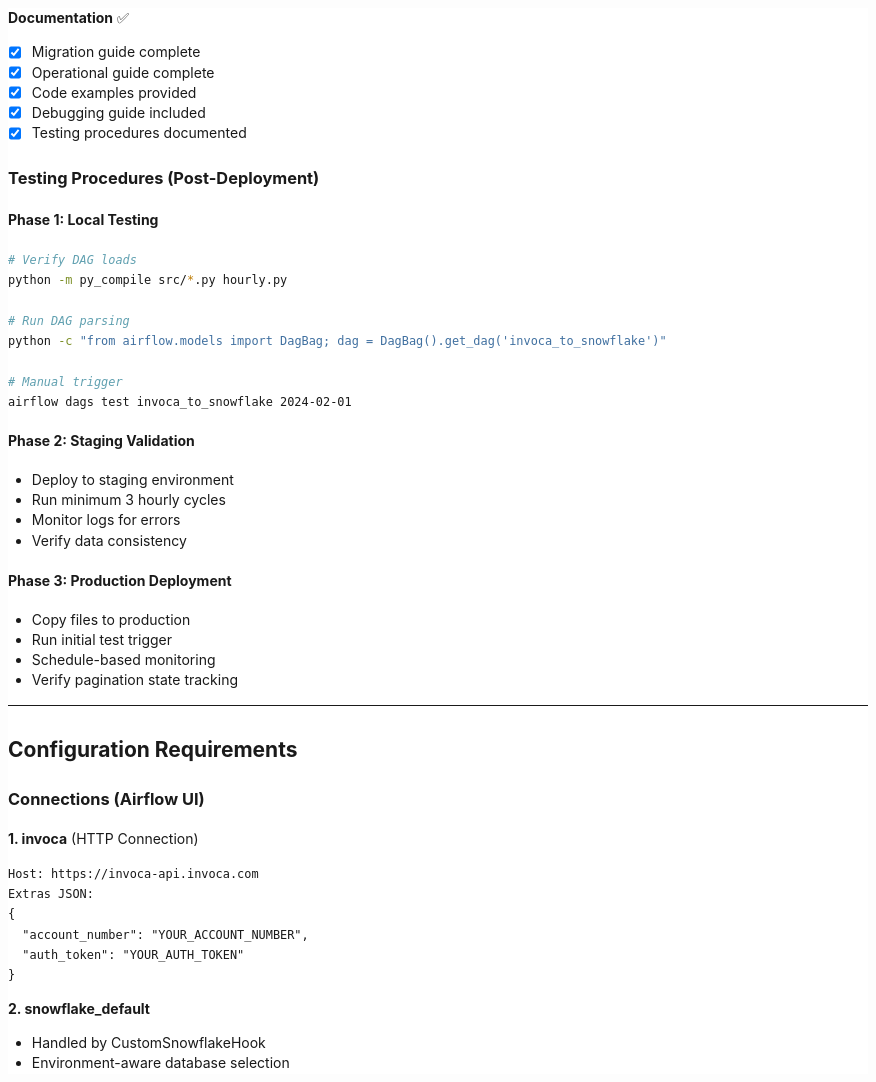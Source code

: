 **Documentation** ✅
- [x] Migration guide complete
- [x] Operational guide complete
- [x] Code examples provided
- [x] Debugging guide included
- [x] Testing procedures documented

### Testing Procedures (Post-Deployment)

#### Phase 1: Local Testing
```bash
# Verify DAG loads
python -m py_compile src/*.py hourly.py

# Run DAG parsing
python -c "from airflow.models import DagBag; dag = DagBag().get_dag('invoca_to_snowflake')"

# Manual trigger
airflow dags test invoca_to_snowflake 2024-02-01
```

#### Phase 2: Staging Validation
- Deploy to staging environment
- Run minimum 3 hourly cycles
- Monitor logs for errors
- Verify data consistency

#### Phase 3: Production Deployment
- Copy files to production
- Run initial test trigger
- Schedule-based monitoring
- Verify pagination state tracking

---

## Configuration Requirements

### Connections (Airflow UI)

**1. invoca** (HTTP Connection)
```
Host: https://invoca-api.invoca.com
Extras JSON:
{
  "account_number": "YOUR_ACCOUNT_NUMBER",
  "auth_token": "YOUR_AUTH_TOKEN"
}
```

**2. snowflake_default**
- Handled by CustomSnowflakeHook
- Environment-aware database selection
